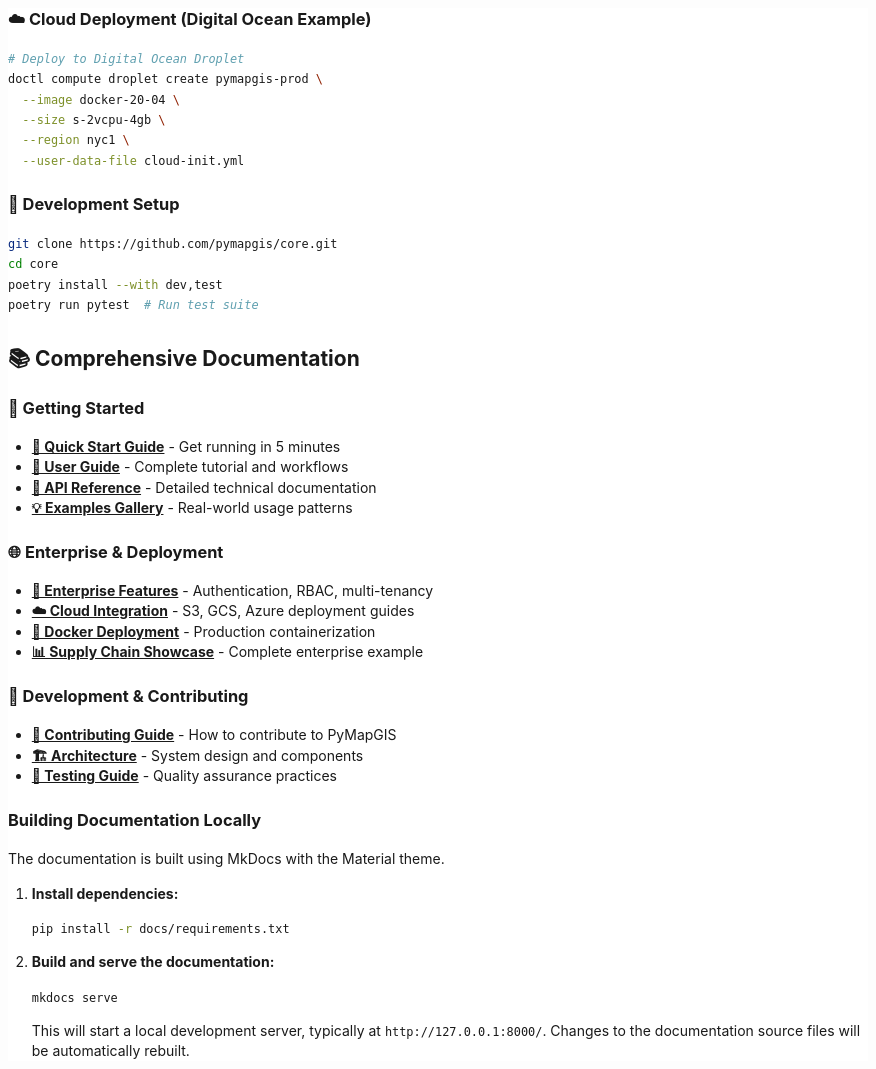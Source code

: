 ### **☁️ Cloud Deployment (Digital Ocean Example)**
```bash
# Deploy to Digital Ocean Droplet
doctl compute droplet create pymapgis-prod \
  --image docker-20-04 \
  --size s-2vcpu-4gb \
  --region nyc1 \
  --user-data-file cloud-init.yml
```

### **🔧 Development Setup**
```bash
git clone https://github.com/pymapgis/core.git
cd core
poetry install --with dev,test
poetry run pytest  # Run test suite
```

## 📚 Comprehensive Documentation

### **🚀 Getting Started**
- **[🚀 Quick Start Guide](docs/quickstart.md)** - Get running in 5 minutes
- **[📖 User Guide](docs/user-guide.md)** - Complete tutorial and workflows
- **[🔧 API Reference](docs/api-reference.md)** - Detailed technical documentation
- **[💡 Examples Gallery](docs/examples.md)** - Real-world usage patterns

### **🌐 Enterprise & Deployment**
- **[🏢 Enterprise Features](docs/enterprise/README.md)** - Authentication, RBAC, multi-tenancy
- **[☁️ Cloud Integration](docs/cloud/README.md)** - S3, GCS, Azure deployment guides
- **[🐳 Docker Deployment](docs/deployment/docker.md)** - Production containerization
- **[📊 Supply Chain Showcase](docs/enterprise/supply-chain-example.md)** - Complete enterprise example

### **🔧 Development & Contributing**
- **[🤝 Contributing Guide](CONTRIBUTING.md)** - How to contribute to PyMapGIS
- **[🏗️ Architecture](docs/architecture.md)** - System design and components
- **[🧪 Testing Guide](docs/testing.md)** - Quality assurance practices

### Building Documentation Locally

The documentation is built using MkDocs with the Material theme.

1.  **Install dependencies:**
    ```bash
    pip install -r docs/requirements.txt
    ```

2.  **Build and serve the documentation:**
    ```bash
    mkdocs serve
    ```
    This will start a local development server, typically at `http://127.0.0.1:8000/`. Changes to the documentation source files will be automatically rebuilt.
